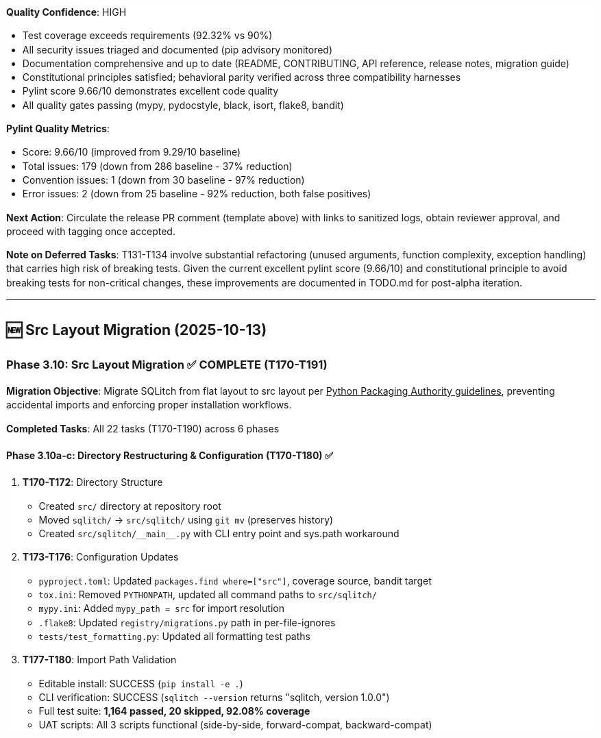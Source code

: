 **Quality Confidence**: HIGH
- Test coverage exceeds requirements (92.32% vs 90%)
- All security issues triaged and documented (pip advisory monitored)
- Documentation comprehensive and up to date (README, CONTRIBUTING, API reference, release notes, migration guide)
- Constitutional principles satisfied; behavioral parity verified across three compatibility harnesses
- Pylint score 9.66/10 demonstrates excellent code quality
- All quality gates passing (mypy, pydocstyle, black, isort, flake8, bandit)

**Pylint Quality Metrics**:
- Score: 9.66/10 (improved from 9.29/10 baseline)
- Total issues: 179 (down from 286 baseline - 37% reduction)
- Convention issues: 1 (down from 30 baseline - 97% reduction)
- Error issues: 2 (down from 25 baseline - 92% reduction, both false positives)

**Next Action**: Circulate the release PR comment (template above) with links to sanitized logs, obtain reviewer approval, and proceed with tagging once accepted.

**Note on Deferred Tasks**: T131-T134 involve substantial refactoring (unused arguments, function complexity, exception handling) that carries high risk of breaking tests. Given the current excellent pylint score (9.66/10) and constitutional principle to avoid breaking tests for non-critical changes, these improvements are documented in TODO.md for post-alpha iteration.

---

## 🆕 Src Layout Migration (2025-10-13)

### Phase 3.10: Src Layout Migration ✅ COMPLETE (T170-T191)

**Migration Objective**: Migrate SQLitch from flat layout to src layout per [Python Packaging Authority guidelines](https://packaging.python.org/en/latest/discussions/src-layout-vs-flat-layout/), preventing accidental imports and enforcing proper installation workflows.

**Completed Tasks**: All 22 tasks (T170-T190) across 6 phases

#### Phase 3.10a-c: Directory Restructuring & Configuration (T170-T180) ✅
1. **T170-T172**: Directory Structure
   - Created `src/` directory at repository root
   - Moved `sqlitch/` → `src/sqlitch/` using `git mv` (preserves history)
   - Created `src/sqlitch/__main__.py` with CLI entry point and sys.path workaround

2. **T173-T176**: Configuration Updates
   - `pyproject.toml`: Updated `packages.find where=["src"]`, coverage source, bandit target
   - `tox.ini`: Removed `PYTHONPATH`, updated all command paths to `src/sqlitch/`
   - `mypy.ini`: Added `mypy_path = src` for import resolution
   - `.flake8`: Updated `registry/migrations.py` path in per-file-ignores
   - `tests/test_formatting.py`: Updated all formatting test paths

3. **T177-T180**: Import Path Validation
   - Editable install: SUCCESS (`pip install -e .`)
   - CLI verification: SUCCESS (`sqlitch --version` returns "sqlitch, version 1.0.0")
   - Full test suite: **1,164 passed, 20 skipped, 92.08% coverage**
   - UAT scripts: All 3 scripts functional (side-by-side, forward-compat, backward-compat)
